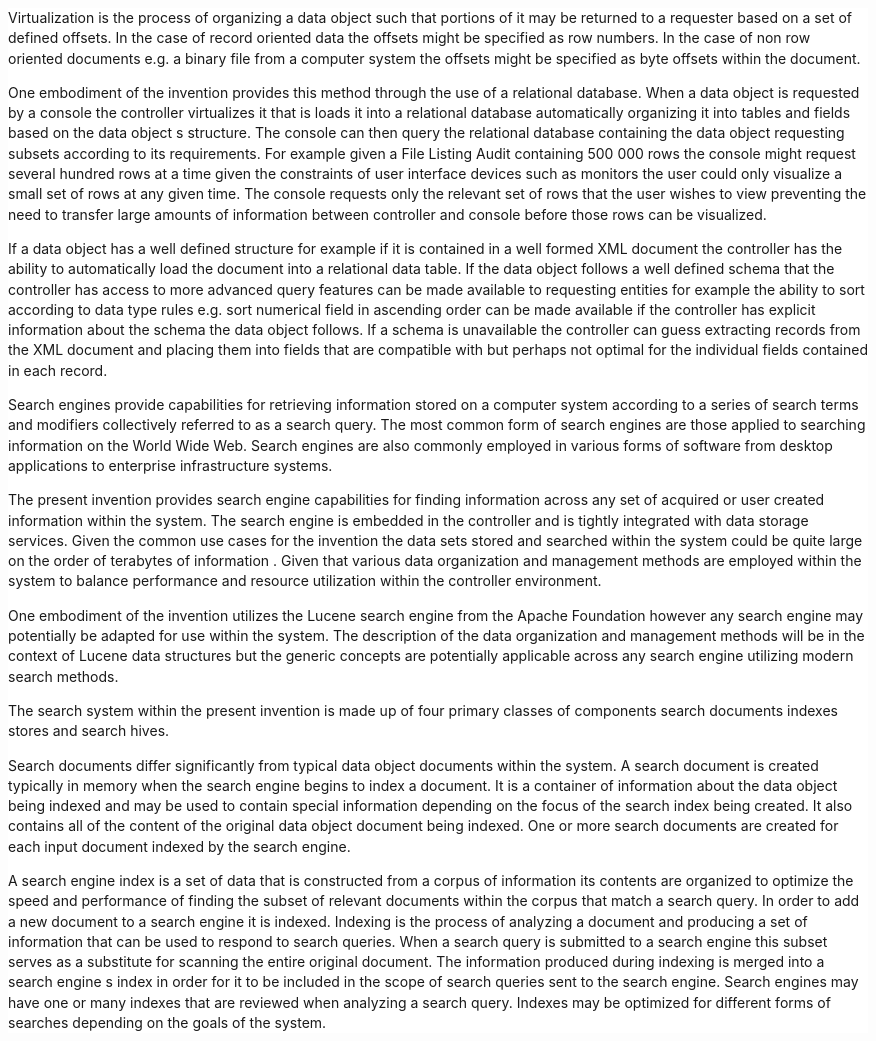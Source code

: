 Virtualization is the process of organizing a data object such that portions of it may be returned to a requester based on a set of defined offsets. In the case of record oriented data the offsets might be specified as row numbers. In the case of non row oriented documents e.g. a binary file from a computer system the offsets might be specified as byte offsets within the document.

One embodiment of the invention provides this method through the use of a relational database. When a data object is requested by a console the controller virtualizes it that is loads it into a relational database automatically organizing it into tables and fields based on the data object s structure. The console can then query the relational database containing the data object requesting subsets according to its requirements. For example given a File Listing Audit containing 500 000 rows the console might request several hundred rows at a time given the constraints of user interface devices such as monitors the user could only visualize a small set of rows at any given time. The console requests only the relevant set of rows that the user wishes to view preventing the need to transfer large amounts of information between controller and console before those rows can be visualized.

If a data object has a well defined structure for example if it is contained in a well formed XML document the controller has the ability to automatically load the document into a relational data table. If the data object follows a well defined schema that the controller has access to more advanced query features can be made available to requesting entities for example the ability to sort according to data type rules e.g. sort numerical field in ascending order can be made available if the controller has explicit information about the schema the data object follows. If a schema is unavailable the controller can guess extracting records from the XML document and placing them into fields that are compatible with but perhaps not optimal for the individual fields contained in each record.

Search engines provide capabilities for retrieving information stored on a computer system according to a series of search terms and modifiers collectively referred to as a search query. The most common form of search engines are those applied to searching information on the World Wide Web. Search engines are also commonly employed in various forms of software from desktop applications to enterprise infrastructure systems.

The present invention provides search engine capabilities for finding information across any set of acquired or user created information within the system. The search engine is embedded in the controller and is tightly integrated with data storage services. Given the common use cases for the invention the data sets stored and searched within the system could be quite large on the order of terabytes of information . Given that various data organization and management methods are employed within the system to balance performance and resource utilization within the controller environment.

One embodiment of the invention utilizes the Lucene search engine from the Apache Foundation however any search engine may potentially be adapted for use within the system. The description of the data organization and management methods will be in the context of Lucene data structures but the generic concepts are potentially applicable across any search engine utilizing modern search methods.

The search system within the present invention is made up of four primary classes of components search documents indexes stores and search hives.

Search documents differ significantly from typical data object documents within the system. A search document is created typically in memory when the search engine begins to index a document. It is a container of information about the data object being indexed and may be used to contain special information depending on the focus of the search index being created. It also contains all of the content of the original data object document being indexed. One or more search documents are created for each input document indexed by the search engine.

A search engine index is a set of data that is constructed from a corpus of information its contents are organized to optimize the speed and performance of finding the subset of relevant documents within the corpus that match a search query. In order to add a new document to a search engine it is indexed. Indexing is the process of analyzing a document and producing a set of information that can be used to respond to search queries. When a search query is submitted to a search engine this subset serves as a substitute for scanning the entire original document. The information produced during indexing is merged into a search engine s index in order for it to be included in the scope of search queries sent to the search engine. Search engines may have one or many indexes that are reviewed when analyzing a search query. Indexes may be optimized for different forms of searches depending on the goals of the system.
